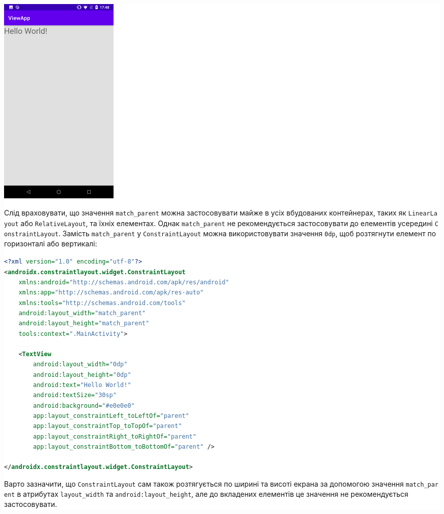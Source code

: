 ![Висота та ширина match_parent в Android](/images/android/1-lesson/6-width-and-height/1.png)

Слід враховувати, що значення `match_parent` можна застосовувати майже в усіх вбудованих контейнерах, таких як `LinearLayout` або `RelativeLayout`, та їхніх елементах. Однак `match_parent` не рекомендується застосовувати до елементів усередині `ConstraintLayout`. Замість `match_parent` у `ConstraintLayout` можна використовувати значення `0dp`, щоб розтягнути елемент по горизонталі або вертикалі:

```xml
<?xml version="1.0" encoding="utf-8"?>
<androidx.constraintlayout.widget.ConstraintLayout
    xmlns:android="http://schemas.android.com/apk/res/android"
    xmlns:app="http://schemas.android.com/apk/res-auto"
    xmlns:tools="http://schemas.android.com/tools"
    android:layout_width="match_parent"
    android:layout_height="match_parent"
    tools:context=".MainActivity">

    <TextView
        android:layout_width="0dp"
        android:layout_height="0dp"
        android:text="Hello World!"
        android:textSize="30sp"
        android:background="#e0e0e0"
        app:layout_constraintLeft_toLeftOf="parent"
        app:layout_constraintTop_toTopOf="parent"
        app:layout_constraintRight_toRightOf="parent"
        app:layout_constraintBottom_toBottomOf="parent" />

</androidx.constraintlayout.widget.ConstraintLayout>
```

Варто зазначити, що `ConstraintLayout` сам також розтягується по ширині та висоті екрана за допомогою значення `match_parent` в атрибутах `layout_width` та `android:layout_height`, але до вкладених елементів це значення не рекомендується застосовувати.
